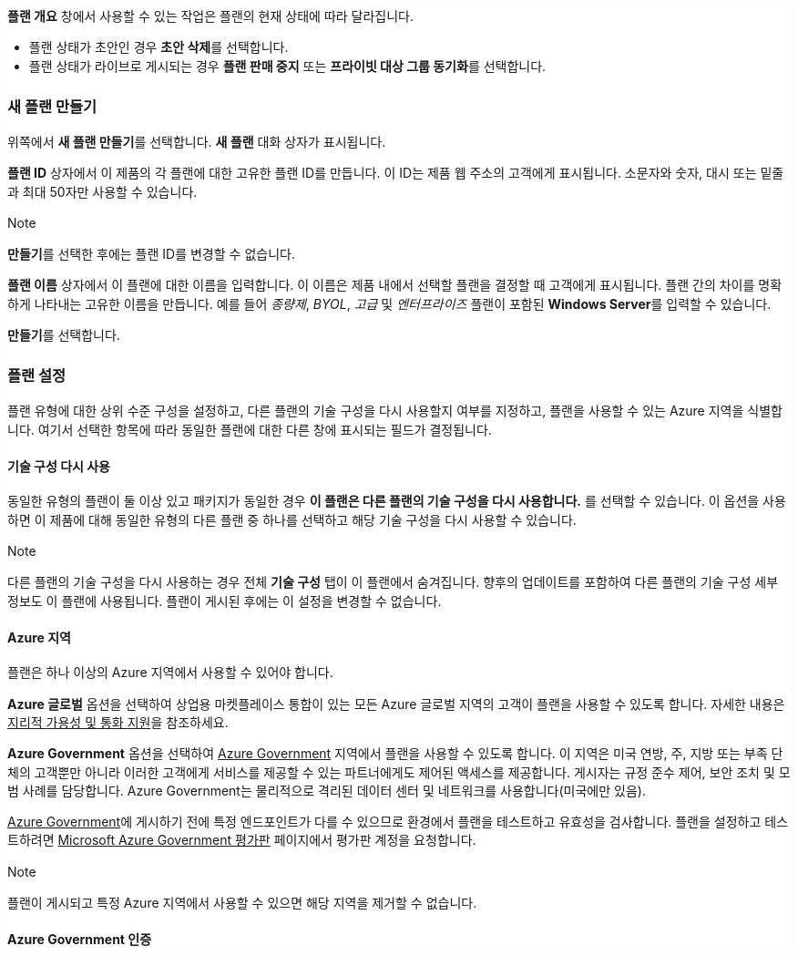 **플랜 개요** 창에서 사용할 수 있는 작업은 플랜의 현재 상태에 따라 달라집니다.

- 플랜 상태가 초안인 경우 **초안 삭제**를 선택합니다.
- 플랜 상태가 라이브로 게시되는 경우 **플랜 판매 중지** 또는 **프라이빗 대상 그룹 동기화**를 선택합니다.

### <a name="create-a-new-plan"></a>새 플랜 만들기

위쪽에서 **새 플랜 만들기**를 선택합니다. **새 플랜** 대화 상자가 표시됩니다.

**플랜 ID** 상자에서 이 제품의 각 플랜에 대한 고유한 플랜 ID를 만듭니다. 이 ID는 제품 웹 주소의 고객에게 표시됩니다. 소문자와 숫자, 대시 또는 밑줄과 최대 50자만 사용할 수 있습니다.

> [!NOTE]
> **만들기**를 선택한 후에는 플랜 ID를 변경할 수 없습니다.

**플랜 이름** 상자에서 이 플랜에 대한 이름을 입력합니다. 이 이름은 제품 내에서 선택할 플랜을 결정할 때 고객에게 표시됩니다. 플랜 간의 차이를 명확하게 나타내는 고유한 이름을 만듭니다. 예를 들어 *종량제*, *BYOL*, *고급* 및 *엔터프라이즈* 플랜이 포함된 **Windows Server**를 입력할 수 있습니다.

**만들기**를 선택합니다.

### <a name="plan-setup"></a>플랜 설정

플랜 유형에 대한 상위 수준 구성을 설정하고, 다른 플랜의 기술 구성을 다시 사용할지 여부를 지정하고, 플랜을 사용할 수 있는 Azure 지역을 식별합니다. 여기서 선택한 항목에 따라 동일한 플랜에 대한 다른 창에 표시되는 필드가 결정됩니다.

#### <a name="reuse-a-technical-configuration"></a>기술 구성 다시 사용

동일한 유형의 플랜이 둘 이상 있고 패키지가 동일한 경우 **이 플랜은 다른 플랜의 기술 구성을 다시 사용합니다.** 를 선택할 수 있습니다. 이 옵션을 사용하면 이 제품에 대해 동일한 유형의 다른 플랜 중 하나를 선택하고 해당 기술 구성을 다시 사용할 수 있습니다.

> [!NOTE]
> 다른 플랜의 기술 구성을 다시 사용하는 경우 전체 **기술 구성** 탭이 이 플랜에서 숨겨집니다. 향후의 업데이트를 포함하여 다른 플랜의 기술 구성 세부 정보도 이 플랜에 사용됩니다. 플랜이 게시된 후에는 이 설정을 변경할 수 없습니다.

#### <a name="azure-regions"></a>Azure 지역

플랜은 하나 이상의 Azure 지역에서 사용할 수 있어야 합니다.

**Azure 글로벌** 옵션을 선택하여 상업용 마켓플레이스 통합이 있는 모든 Azure 글로벌 지역의 고객이 플랜을 사용할 수 있도록 합니다. 자세한 내용은 [지리적 가용성 및 통화 지원](../marketplace-geo-availability-currencies.md)을 참조하세요.

**Azure Government** 옵션을 선택하여 [Azure Government](../../azure-government/documentation-government-welcome.md) 지역에서 플랜을 사용할 수 있도록 합니다. 이 지역은 미국 연방, 주, 지방 또는 부족 단체의 고객뿐만 아니라 이러한 고객에게 서비스를 제공할 수 있는 파트너에게도 제어된 액세스를 제공합니다. 게시자는 규정 준수 제어, 보안 조치 및 모범 사례를 담당합니다. Azure Government는 물리적으로 격리된 데이터 센터 및 네트워크를 사용합니다(미국에만 있음).

[Azure Government](../../azure-government/documentation-government-manage-marketplace-partners.md)에 게시하기 전에 특정 엔드포인트가 다를 수 있으므로 환경에서 플랜을 테스트하고 유효성을 검사합니다. 플랜을 설정하고 테스트하려면 [Microsoft Azure Government 평가판](https://azure.microsoft.com/global-infrastructure/government/request/) 페이지에서 평가판 계정을 요청합니다.

> [!NOTE]
> 플랜이 게시되고 특정 Azure 지역에서 사용할 수 있으면 해당 지역을 제거할 수 없습니다.

#### <a name="azure-government-certifications"></a>Azure Government 인증
